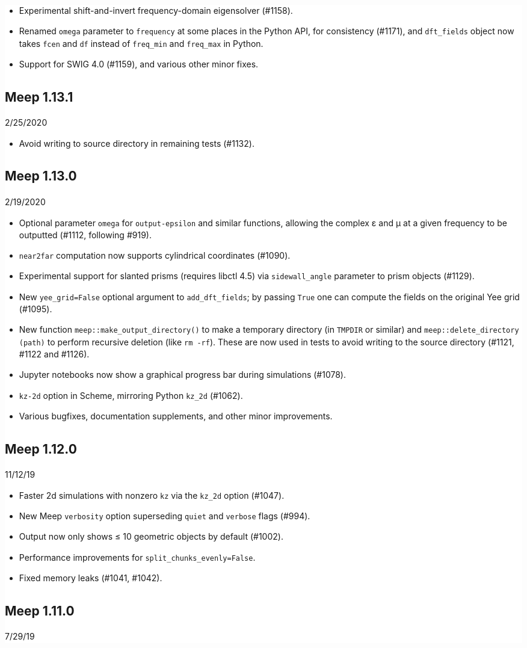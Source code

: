 * Experimental shift-and-invert frequency-domain eigensolver (#1158).

* Renamed `omega` parameter to `frequency` at some places in the Python API,
  for consistency (#1171), and `dft_fields` object now takes `fcen` and `df` instead
  of `freq_min` and `freq_max` in Python.

* Support for SWIG 4.0 (#1159), and various other minor fixes.

## Meep 1.13.1

2/25/2020

* Avoid writing to source directory in remaining tests (#1132).

## Meep 1.13.0

2/19/2020

* Optional parameter `omega` for `output-epsilon` and similar functions,
  allowing the complex ε and μ at a given frequency to be outputted (#1112, following #919).

* `near2far` computation now supports cylindrical coordinates (#1090).

* Experimental support for slanted prisms (requires libctl 4.5)
  via `sidewall_angle` parameter to prism objects (#1129).

* New `yee_grid=False` optional argument to `add_dft_fields`; by passing `True`
  one can compute the fields on the original Yee grid (#1095).

* New function `meep::make_output_directory()` to make a temporary
  directory (in `TMPDIR` or similar) and `meep::delete_directory(path)`
  to perform recursive deletion (like `rm -rf`).  These are now
  used in tests to avoid writing to the source directory (#1121, #1122 and #1126).

* Jupyter notebooks now show a graphical progress bar during simulations (#1078).

* `kz-2d` option in Scheme, mirroring Python `kz_2d` (#1062).

* Various bugfixes, documentation supplements, and other minor improvements.

## Meep 1.12.0

11/12/19

  * Faster 2d simulations with nonzero `kz` via the `kz_2d` option (#1047).

  * New Meep `verbosity` option superseding `quiet` and `verbose` flags (#994).

  * Output now only shows ≤ 10 geometric objects by default (#1002).

  * Performance improvements for `split_chunks_evenly=False`.

  * Fixed memory leaks (#1041, #1042).

## Meep 1.11.0

7/29/19
